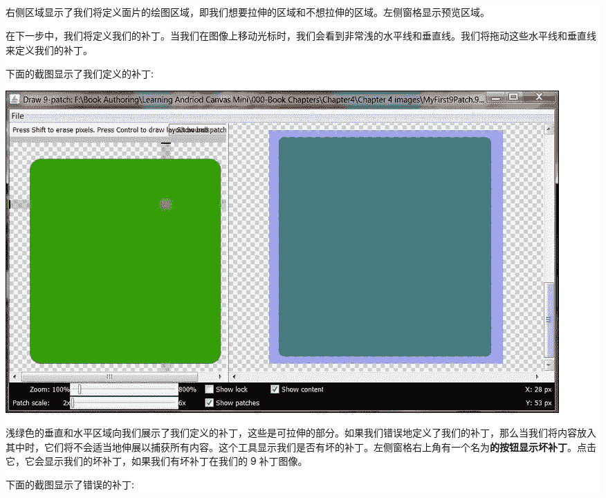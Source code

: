 右侧区域显示了我们将定义面片的绘图区域，即我们想要拉伸的区域和不想拉伸的区域。左侧窗格显示预览区域。

在下一步中，我们将定义我们的补丁。当我们在图像上移动光标时，我们会看到非常浅的水平线和垂直线。我们将拖动这些水平线和垂直线来定义我们的补丁。

下面的截图显示了我们定义的补丁:

![Creating a NinePatch image](img/5396OS_04_08.jpg)

浅绿色的垂直和水平区域向我们展示了我们定义的补丁，这些是可拉伸的部分。如果我们错误地定义了我们的补丁，那么当我们将内容放入其中时，它们将不会适当地伸展以捕获所有内容。这个工具显示我们是否有坏的补丁。左侧窗格右上角有一个名为**的按钮显示坏补丁**。点击它，它会显示我们的坏补丁，如果我们有坏补丁在我们的 9 补丁图像。

下面的截图显示了错误的补丁:
